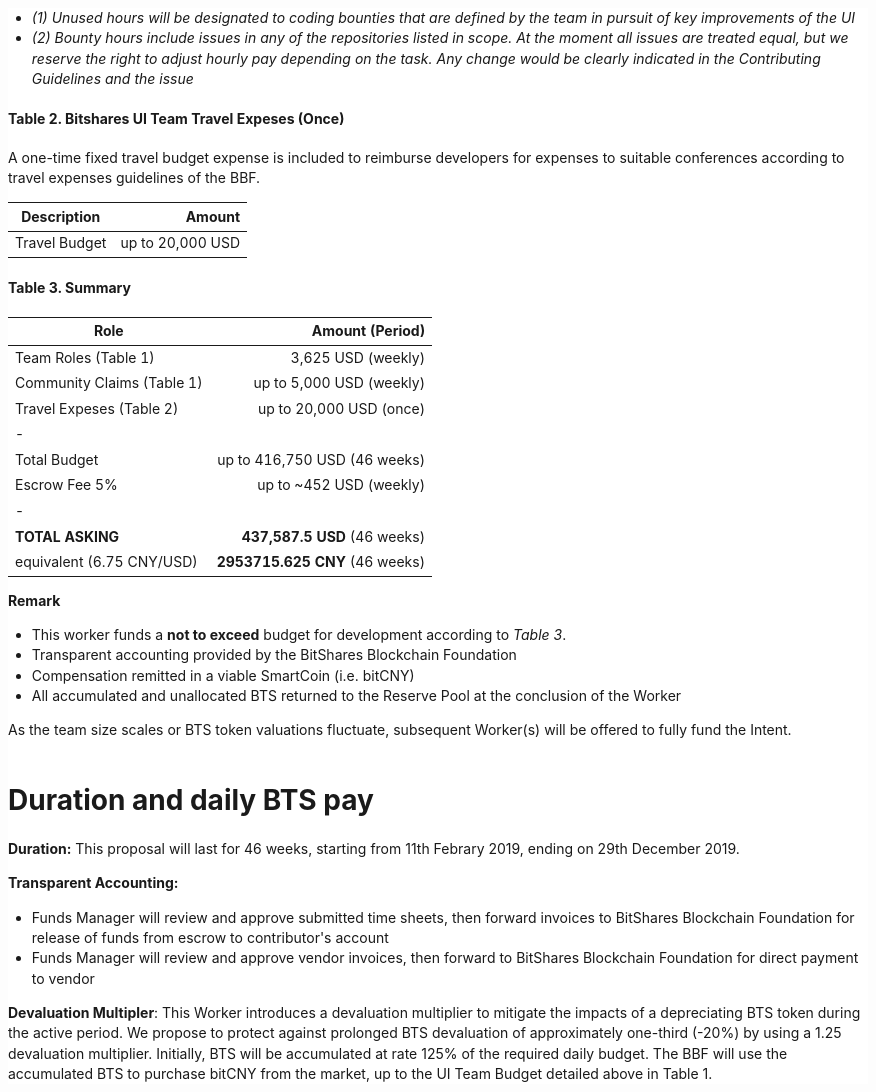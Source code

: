  - *(1) Unused hours will be designated to coding bounties that are defined by the team in pursuit of key improvements of the UI*
 - *(2) Bounty hours include issues in any of the repositories listed in scope. At the moment all issues are treated equal, but we reserve the right to adjust hourly pay depending on the task. Any change would be clearly indicated in the Contributing Guidelines and the issue*

#### Table 2. Bitshares UI Team Travel Expeses (Once)

A one-time fixed travel budget expense is included to reimburse developers 
for expenses to suitable conferences according to travel expenses guidelines of the BBF.

Description | Amount 
--|--:
Travel Budget | up to 20,000 USD

#### Table 3. Summary

Role | Amount (Period)
--|--:
Team Roles (Table 1)| 3,625 USD (weekly)
Community Claims (Table 1)| up to 5,000 USD (weekly)
Travel Expeses (Table 2)| up to 20,000 USD (once)
-| &nbsp; | &nbsp;
Total Budget | up to 416,750 USD (46 weeks)
Escrow Fee 5% | up to ~452 USD (weekly) 
-| &nbsp; | &nbsp; 
**TOTAL ASKING** | **437,587.5 USD** (46 weeks)
equivalent (6.75 CNY/USD) | **2953715.625 CNY** (46 weeks)

**Remark**

- This worker funds a **not to exceed** budget for development according to *Table 3*.
- Transparent accounting provided by the BitShares Blockchain Foundation
- Compensation remitted in a viable SmartCoin (i.e. bitCNY)
- All accumulated and unallocated BTS returned to the Reserve Pool at the conclusion of the Worker

As the team size scales or BTS token valuations fluctuate, subsequent Worker(s) will be offered to fully fund the Intent.

# Duration and daily BTS pay

**Duration:** This proposal will last for 46 weeks, starting from 11th Febrary 2019, ending on 29th December 2019.

**Transparent Accounting:**
- Funds Manager will review and approve submitted time sheets, then forward invoices to BitShares Blockchain Foundation for release of funds from escrow to contributor's account
- Funds Manager will review and approve vendor invoices, then forward to BitShares Blockchain Foundation for direct payment to vendor

**Devaluation Multipler**: This Worker introduces a devaluation multiplier to mitigate the impacts of a depreciating BTS token during the active period. We propose to protect against prolonged BTS devaluation of approximately one-third (-20%) by using a 1.25 devaluation multiplier. Initially, BTS will be accumulated at rate 125% of the required daily budget. The BBF will use the accumulated BTS to purchase bitCNY from the market, up to the UI Team Budget detailed above in Table 1.
